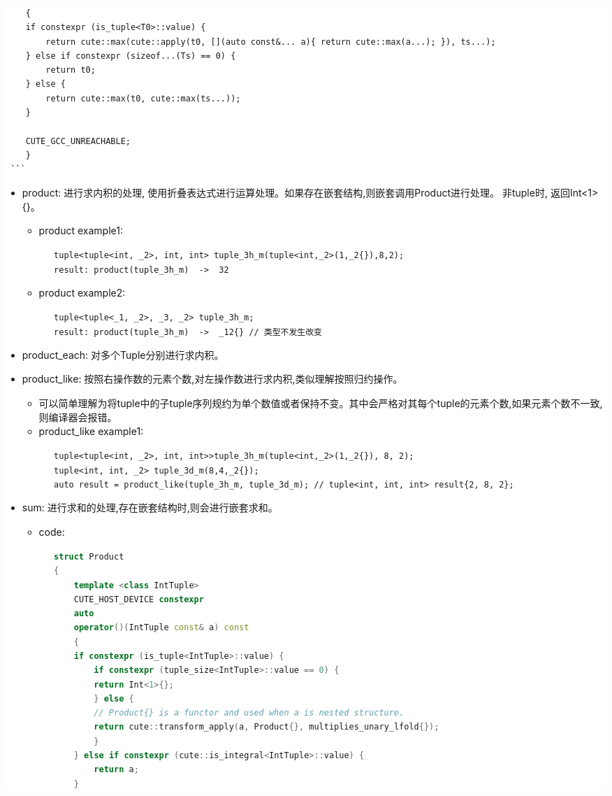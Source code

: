         {
        if constexpr (is_tuple<T0>::value) {
            return cute::max(cute::apply(t0, [](auto const&... a){ return cute::max(a...); }), ts...);
        } else if constexpr (sizeof...(Ts) == 0) {
            return t0;
        } else {
            return cute::max(t0, cute::max(ts...));
        }

        CUTE_GCC_UNREACHABLE;
        }
     ```

 - product: 进行求内积的处理, 使用折叠表达式进行运算处理。如果存在嵌套结构,则嵌套调用Product进行处理。
            非tuple时, 返回Int<1>{}。
   - product example1:
     ```Plain text
        tuple<tuple<int, _2>, int, int> tuple_3h_m(tuple<int,_2>(1,_2{}),8,2);
        result: product(tuple_3h_m)  ->  32
     ```
   - product example2:
     ```Plain text
        tuple<tuple<_1, _2>, _3, _2> tuple_3h_m;
        result: product(tuple_3h_m)  ->  _12{} // 类型不发生改变
     ```
 - product_each: 对多个Tuple分别进行求内积。
 - product_like: 按照右操作数的元素个数,对左操作数进行求内积,类似理解按照归约操作。
   - 可以简单理解为将tuple中的子tuple序列规约为单个数值或者保持不变。其中会严格对其每个tuple的元素个数,如果元素个数不一致,则编译器会报错。
   - product_like example1:
     ```Plain text
        tuple<tuple<int, _2>, int, int>>tuple_3h_m(tuple<int,_2>(1,_2{}), 8, 2);
        tuple<int, int, _2> tuple_3d_m(8,4,_2{});
        auto result = product_like(tuple_3h_m, tuple_3d_m); // tuple<int, int, int> result{2, 8, 2};
     ```

 - sum: 进行求和的处理,存在嵌套结构时,则会进行嵌套求和。
   - code:
     ```c++
        struct Product
        {
            template <class IntTuple>
            CUTE_HOST_DEVICE constexpr
            auto
            operator()(IntTuple const& a) const
            {
            if constexpr (is_tuple<IntTuple>::value) {
                if constexpr (tuple_size<IntTuple>::value == 0) {
                return Int<1>{};
                } else {
                // Product{} is a functor and used when a is nested structure.
                return cute::transform_apply(a, Product{}, multiplies_unary_lfold{});
                }
            } else if constexpr (cute::is_integral<IntTuple>::value) {
                return a;
            }

